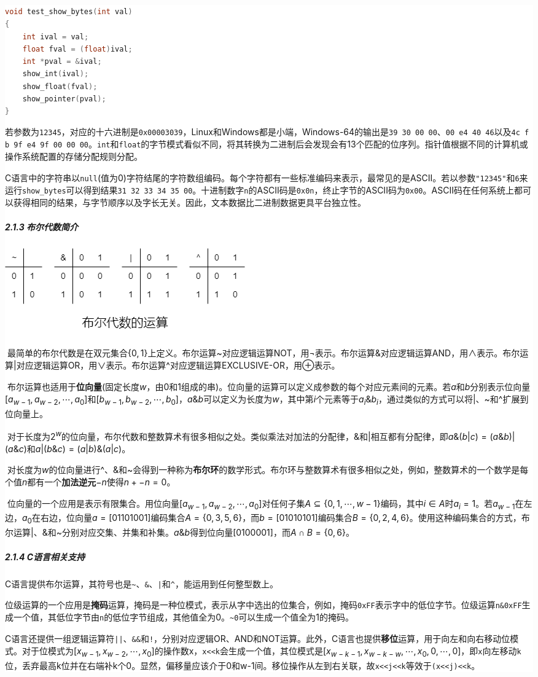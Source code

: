 ```c
void test_show_bytes(int val)
{
    int ival = val;
    float fval = (float)ival;
    int *pval = &ival;
    show_int(ival);
    show_float(fval);
    show_pointer(pval);
}
```

​		若参数为`12345`，对应的十六进制是`0x00003039`，Linux和Windows都是小端，Windows-64的输出是`39 30 00 00`、`00 e4 40 46`以及`4c fb 9f e4 9f 00 00 00`。`int`和`float`的字节模式看似不同，将其转换为二进制后会发现会有13个匹配的位序列。指针值根据不同的计算机或操作系统配置的存储分配规则分配。

​		C语言中的字符串以`null`(值为0)字符结尾的字符数组编码。每个字符都有一些标准编码来表示，最常见的是ASCII。若以参数`"12345"`和`6`来运行`show_bytes`可以得到结果`31 32 33 34 35 00`。十进制数字`n`的ASCII码是`0x0n`，终止字节的ASCII码为`0x00`。ASCII码在任何系统上都可以获得相同的结果，与字节顺序以及字长无关。因此，文本数据比二进制数据更具平台独立性。

##### 2.1.3 布尔代数简介

![operations_of_boolean_algebra](img/operations_of_boolean_algebra.png)

​		最简单的布尔代数是在双元集合$\{0,1\}$上定义。布尔运算~对应逻辑运算NOT，用$\lnot$表示。布尔运算&对应逻辑运算AND，用$\land$表示。布尔运算|对应逻辑运算OR，用$\lor$表示。布尔运算^对应逻辑运算EXCLUSIVE-OR，用$\oplus$表示。

​		布尔运算也适用于**位向量**(固定长度$w$，由0和1组成的串)。位向量的运算可以定义成参数的每个对应元素间的元素。若$a$和$b$分别表示位向量$[a_{w-1},a_{w-2},\cdots ,a_0]$和$[b_{w-1},b_{w-2},\cdots ,b_0]$，$a$&$b$可以定义为长度为$w$，其中第$i$个元素等于$a_i$&$b_i$，通过类似的方式可以将|、~和^扩展到位向量上。

​		对于长度为$2^w$的位向量，布尔代数和整数算术有很多相似之处。类似乘法对加法的分配律，&和|相互都有分配律，即$a$&$(b$|$c)=(a$&$b)|(a$&$c)$和$a$|$(b$&$c)=(a$|$b)$&$(a$|$c)$。

​		对长度为$w$的位向量进行^、&和~会得到一种称为**布尔环**的数学形式。布尔环与整数算术有很多相似之处，例如，整数算术的一个数学是每个值$n$都有一个**加法逆元**$-n$使得$n+-n=0$。

​		位向量的一个应用是表示有限集合。用位向量$[a_{w-1},a_{w-2},\cdots ,a_0]$对任何子集$A\subseteq\{0,1,\cdots ,w-1\}$编码，其中$i\in A$时$a_i=1$。若$a_{w-1}$在左边，$a_0$在右边，位向量$a=[01101001]$编码集合$A=\{0,3,5,6\}$，而$b=[01010101]$编码集合$B=\{0,2,4,6\}$。使用这种编码集合的方式，布尔运算|、&和~分别对应交集、并集和补集。$a$&$b$得到位向量$[0100001]$，而$A\cap B=\{0,6\}$。

##### 2.1.4 C语言相关支持

​		C语言提供布尔运算，其符号也是`~`、`&`、`|`和`^`，能运用到任何整型数上。

​		位级运算的一个应用是**掩码**运算，掩码是一种位模式，表示从字中选出的位集合，例如，掩码`0xFF`表示字中的低位字节。位级运算`n&0xFF`生成一个值，其低位字节由`n`的低位字节组成，其他值全为0。`~0`可以生成一个值全为1的掩码。

​		C语言还提供一组逻辑运算符`||`、`&&`和`!`，分别对应逻辑OR、AND和NOT运算。此外，C语言也提供**移位**运算，用于向左和向右移动位模式。对于位模式为$[x_{w-1},x_{w-2},\cdots ,x_0]$的操作数x，`x<<k`会生成一个值，其位模式是$[x_{w-k-1},x_{w-k-w},\cdots ,x_0,0,\cdots ,0]$，即`x`向左移动`k`位，丢弃最高k位并在右端补k个0。显然，偏移量应该介于0和w-1间。移位操作从左到右关联，故`x<<j<<k`等效于`(x<<j)<<k`。
